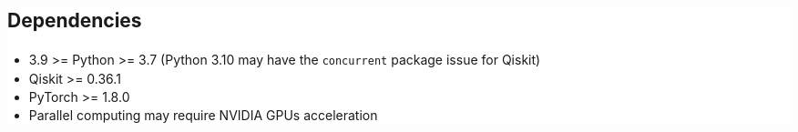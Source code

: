 ## Dependencies
- 3.9 >= Python >= 3.7 (Python 3.10 may have the `concurrent` package issue for Qiskit)
- Qiskit >= 0.36.1
- PyTorch >= 1.8.0
- Parallel computing may require NVIDIA GPUs acceleration
